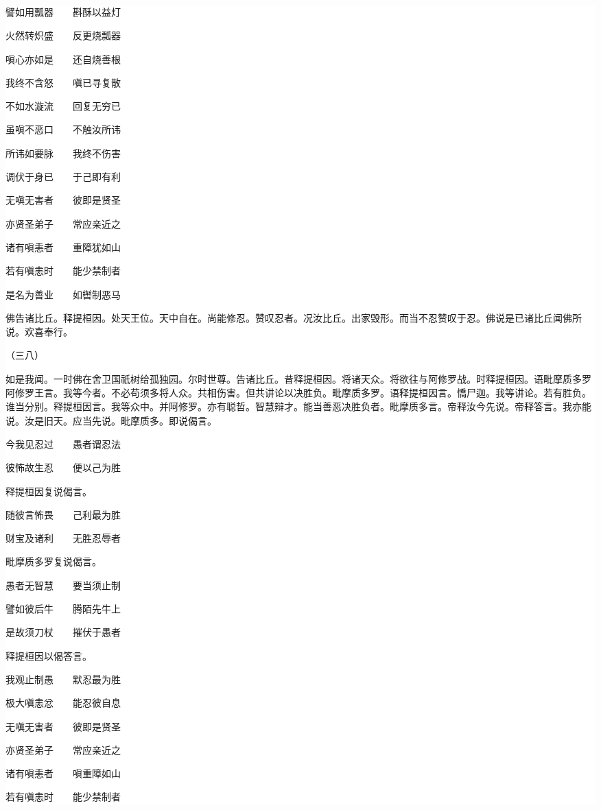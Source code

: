 譬如用瓢器　　斟酥以益灯  

火然转炽盛　　反更烧瓢器  

嗔心亦如是　　还自烧善根  

我终不含怒　　嗔已寻复散  

不如水漩流　　回复无穷已  

虽嗔不恶口　　不触汝所讳  

所讳如要脉　　我终不伤害  

调伏于身已　　于己即有利  

无嗔无害者　　彼即是贤圣  

亦贤圣弟子　　常应亲近之  

诸有嗔恚者　　重障犹如山  

若有嗔恚时　　能少禁制者  

是名为善业　　如辔制恶马  

佛告诸比丘。释提桓因。处天王位。天中自在。尚能修忍。赞叹忍者。况汝比丘。出家毁形。而当不忍赞叹于忍。佛说是已诸比丘闻佛所说。欢喜奉行。  

（三八）  

如是我闻。一时佛在舍卫国祇树给孤独园。尔时世尊。告诸比丘。昔释提桓因。将诸天众。将欲往与阿修罗战。时释提桓因。语毗摩质多罗阿修罗王言。我等今者。不必苟须多将人众。共相伤害。但共讲论以决胜负。毗摩质多罗。语释提桓因言。憍尸迦。我等讲论。若有胜负。谁当分别。释提桓因言。我等众中。并阿修罗。亦有聪哲。智慧辩才。能当善恶决胜负者。毗摩质多言。帝释汝今先说。帝释答言。我亦能说。汝是旧天。应当先说。毗摩质多。即说偈言。  

今我见忍过　　愚者谓忍法  

彼怖故生忍　　便以己为胜  

释提桓因复说偈言。  

随彼言怖畏　　己利最为胜  

财宝及诸利　　无胜忍辱者  

毗摩质多罗复说偈言。  

愚者无智慧　　要当须止制  

譬如彼后牛　　腾陌先牛上  

是故须刀杖　　摧伏于愚者  

释提桓因以偈答言。  

我观止制愚　　默忍最为胜  

极大嗔恚忿　　能忍彼自息  

无嗔无害者　　彼即是贤圣  

亦贤圣弟子　　常应亲近之  

诸有嗔恚者　　嗔重障如山  

若有嗔恚时　　能少禁制者  
